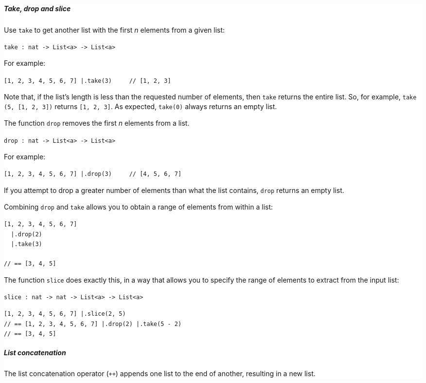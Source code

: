 ##### Take, drop and slice

Use `take` to get another list with the first *n* elements from a given list:

```
take : nat -> List<a> -> List<a>
```

For example:

```
[1, 2, 3, 4, 5, 6, 7] |.take(3)     // [1, 2, 3]
```

Note that, if the list’s length is less than the requested number of elements, then `take` returns the entire list. So, for example, `take(5, [1, 2, 3])` returns `[1, 2, 3]`. As expected, `take(0)` always returns an empty list.

The function `drop` removes the first *n* elements from a list.

```
drop : nat -> List<a> -> List<a>
```

For example:

```
[1, 2, 3, 4, 5, 6, 7] |.drop(3)     // [4, 5, 6, 7]
```

If you attempt to drop a greater number of elements than what the list contains, `drop` returns an empty list.

Combining `drop` and `take` allows you to obtain a range of elements from within a list:

```
[1, 2, 3, 4, 5, 6, 7] 
  |.drop(2)
  |.take(3)

// == [3, 4, 5]
```

The function `slice` does exactly this, in a way that allows you to specify the range of elements to extract from the input list:

```
slice : nat -> nat -> List<a> -> List<a>
```

```
[1, 2, 3, 4, 5, 6, 7] |.slice(2, 5)
// == [1, 2, 3, 4, 5, 6, 7] |.drop(2) |.take(5 - 2)
// == [3, 4, 5]
```

##### List concatenation

The list concatenation operator (`++`) appends one list to the end of another, resulting in a new list.
